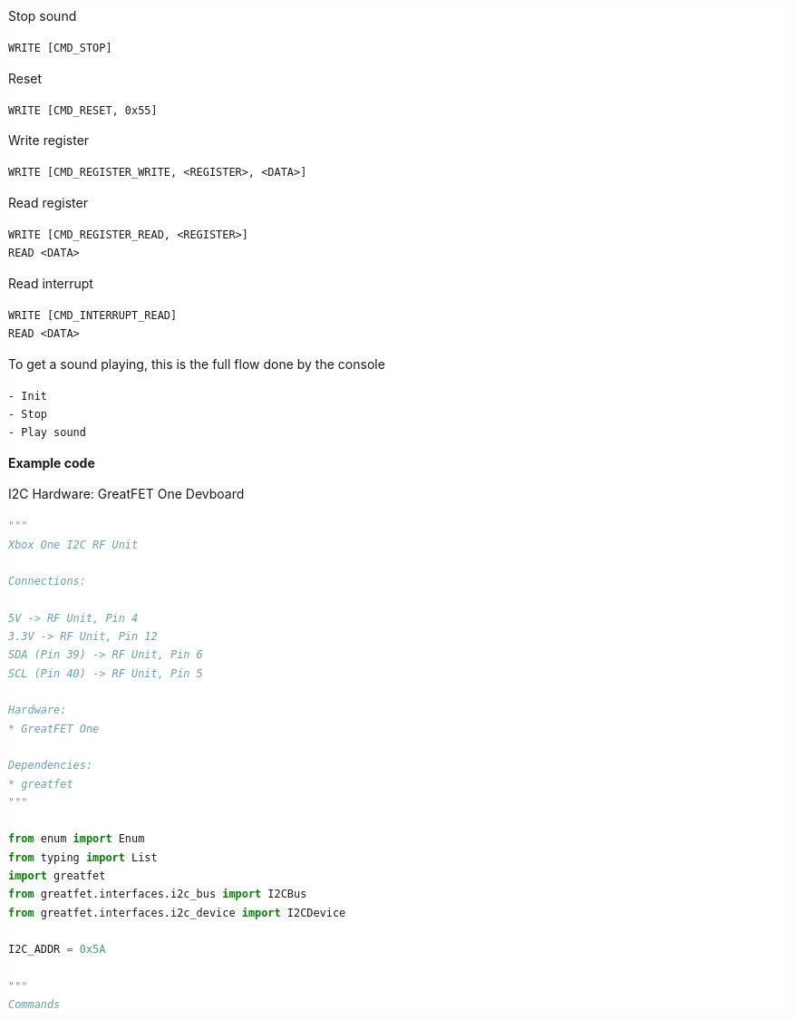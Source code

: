 Stop sound

```
WRITE [CMD_STOP]
```

Reset

```
WRITE [CMD_RESET, 0x55]
```

Write register

```
WRITE [CMD_REGISTER_WRITE, <REGISTER>, <DATA>]
```

Read register

```
WRITE [CMD_REGISTER_READ, <REGISTER>]
READ <DATA>
```

Read interrupt

```
WRITE [CMD_INTERRUPT_READ]
READ <DATA>
```


To get a sound playing, this is the full flow done by the console

```
- Init
- Stop
- Play sound
```

**Example code**

I2C Hardware: GreatFET One Devboard

```py
"""
Xbox One I2C RF Unit

Connections:

5V -> RF Unit, Pin 4
3.3V -> RF Unit, Pin 12
SDA (Pin 39) -> RF Unit, Pin 6
SCL (Pin 40) -> RF Unit, Pin 5

Hardware:
* GreatFET One

Dependencies:
* greatfet
"""

from enum import Enum
from typing import List
import greatfet
from greatfet.interfaces.i2c_bus import I2CBus
from greatfet.interfaces.i2c_device import I2CDevice

I2C_ADDR = 0x5A

"""
Commands
```